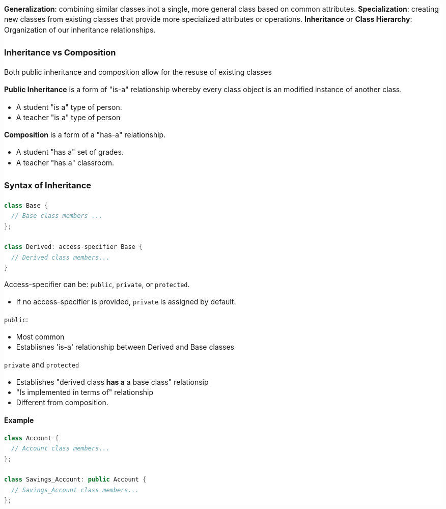 **Generalization**: combining similar classes inot a single, more general class based on common attributes.
**Specialization**: creating new classes from existing classes that provide more specialized attributes or operations.
**Inheritance** or **Class Hierarchy**: Organization of our inheritance relationships.

### Inheritance vs Composition

Both public inheritance and composition allow for the resuse of existing classes

**Public Inheritance** is a form of "is-a" relationship whereby every class object is an modified instance of another class.

* A student "is a" type of person.
* A teacher "is a" type of person

**Composition** is a form of a "has-a" relationship.

* A student "has a" set of grades.
* A teacher "has a" classroom.

### Syntax of Inheritance

```cpp
class Base {
  // Base class members ...
};

class Derived: access-specifier Base {
  // Derived class members...
}
```

Access-specifier can be: `public`, `private`, or `protected`.

* If no access-specifier is provided, `private` is assigned by default.

`public`:

* Most common
* Establishes 'is-a' relationship between Derived and Base classes

`private` and `protected`

* Establishes "derived class **has a** a base class" relationsip
* "Is implemented in terms of" relationship
* Different from composition.

**Example**

```cpp
class Account {
  // Account class members...
};

class Savings_Account: public Account {
  // Savings_Account class members...
};
```
